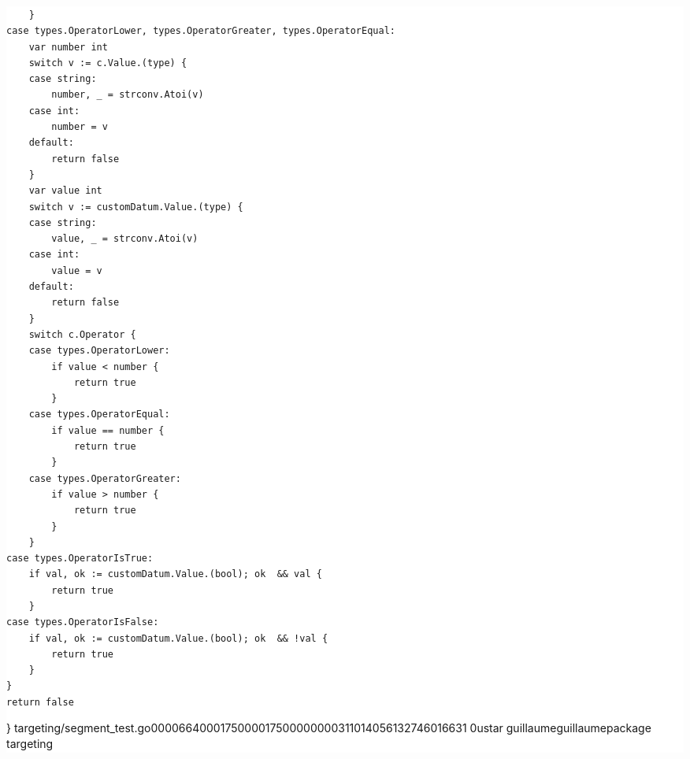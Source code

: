 		}
	case types.OperatorLower, types.OperatorGreater, types.OperatorEqual:
		var number int
		switch v := c.Value.(type) {
		case string:
			number, _ = strconv.Atoi(v)
		case int:
			number = v
		default:
			return false
		}
		var value int
		switch v := customDatum.Value.(type) {
		case string:
			value, _ = strconv.Atoi(v)
		case int:
			value = v
		default:
			return false
		}
		switch c.Operator {
		case types.OperatorLower:
			if value < number {
				return true
			}
		case types.OperatorEqual:
			if value == number {
				return true
			}
		case types.OperatorGreater:
			if value > number {
				return true
			}
		}
	case types.OperatorIsTrue:
		if val, ok := customDatum.Value.(bool); ok  && val {
			return true
		}
	case types.OperatorIsFalse:
		if val, ok := customDatum.Value.(bool); ok  && !val {
			return true
		}
	}
	return false
}
                                                                                                                                                                                                                                                                                                                                                                                                                                                                    targeting/segment_test.go                                                                           0000664 0001750 0001750 00000003110 14056132746 016631  0                                                                                                    ustar   guillaume                       guillaume                                                                                                                                                                                                              package targeting
